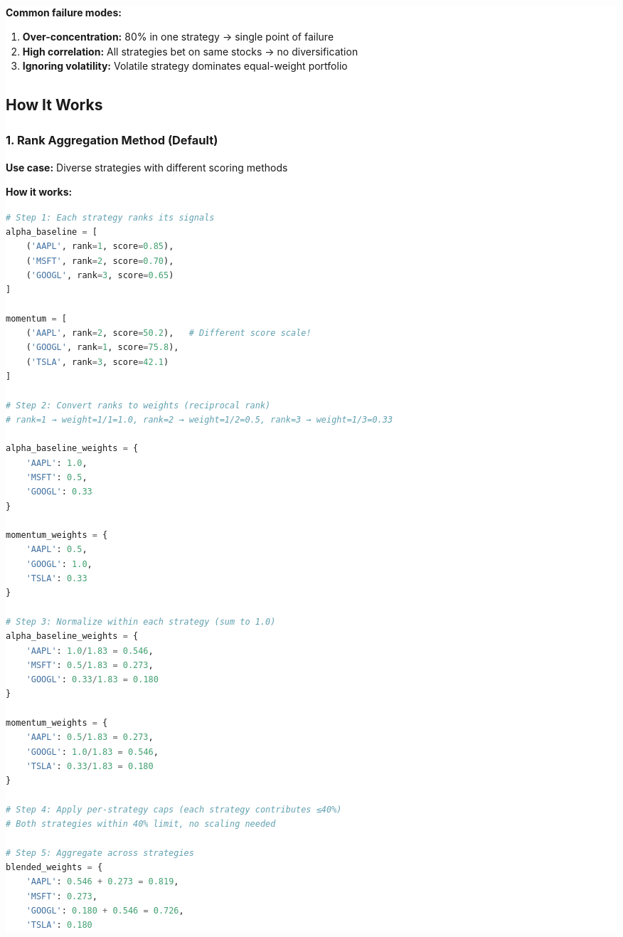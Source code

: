**Common failure modes:**
1. **Over-concentration:** 80% in one strategy → single point of failure
2. **High correlation:** All strategies bet on same stocks → no diversification
3. **Ignoring volatility:** Volatile strategy dominates equal-weight portfolio

## How It Works

### 1. Rank Aggregation Method (Default)

**Use case:** Diverse strategies with different scoring methods

**How it works:**

```python
# Step 1: Each strategy ranks its signals
alpha_baseline = [
    ('AAPL', rank=1, score=0.85),
    ('MSFT', rank=2, score=0.70),
    ('GOOGL', rank=3, score=0.65)
]

momentum = [
    ('AAPL', rank=2, score=50.2),   # Different score scale!
    ('GOOGL', rank=1, score=75.8),
    ('TSLA', rank=3, score=42.1)
]

# Step 2: Convert ranks to weights (reciprocal rank)
# rank=1 → weight=1/1=1.0, rank=2 → weight=1/2=0.5, rank=3 → weight=1/3=0.33

alpha_baseline_weights = {
    'AAPL': 1.0,
    'MSFT': 0.5,
    'GOOGL': 0.33
}

momentum_weights = {
    'AAPL': 0.5,
    'GOOGL': 1.0,
    'TSLA': 0.33
}

# Step 3: Normalize within each strategy (sum to 1.0)
alpha_baseline_weights = {
    'AAPL': 1.0/1.83 = 0.546,
    'MSFT': 0.5/1.83 = 0.273,
    'GOOGL': 0.33/1.83 = 0.180
}

momentum_weights = {
    'AAPL': 0.5/1.83 = 0.273,
    'GOOGL': 1.0/1.83 = 0.546,
    'TSLA': 0.33/1.83 = 0.180
}

# Step 4: Apply per-strategy caps (each strategy contributes ≤40%)
# Both strategies within 40% limit, no scaling needed

# Step 5: Aggregate across strategies
blended_weights = {
    'AAPL': 0.546 + 0.273 = 0.819,
    'MSFT': 0.273,
    'GOOGL': 0.180 + 0.546 = 0.726,
    'TSLA': 0.180
```